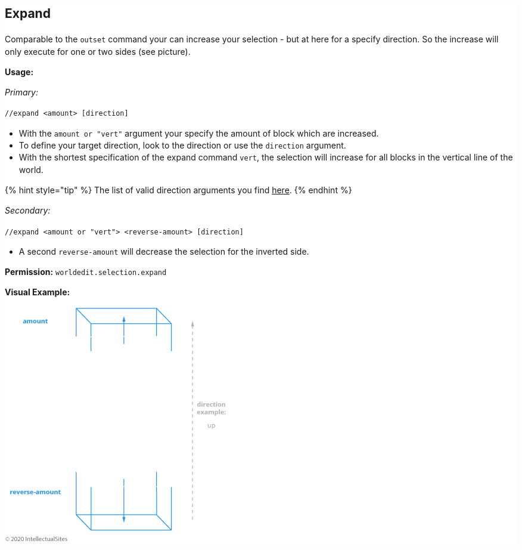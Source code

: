 ## Expand

Comparable to the `outset` command your can increase your selection - but at here for a specify direction. So the 
increase will only execute for one or two sides (see picture).

**Usage:**

_Primary:_

`//expand <amount> [direction]`

- With the `amount or "vert"` argument your specify the amount of block which are increased.
- To define your target direction, look to the direction or use the `direction` argument.
- With the shortest specification of the expand command `vert`, the selection will increase for all blocks in the vertical line of the world.

{% hint style="tip" %}
The list of valid direction arguments you find [here](../commands.md#direction-argument).
{% endhint %}

_Secondary:_

`//expand <amount or "vert"> <reverse-amount> [direction]`

- A second `reverse-amount` will decrease the selection for the inverted side.

**Permission:** `worldedit.selection.expand`

**Visual Example:**

![Example 1](images/expand.png)
